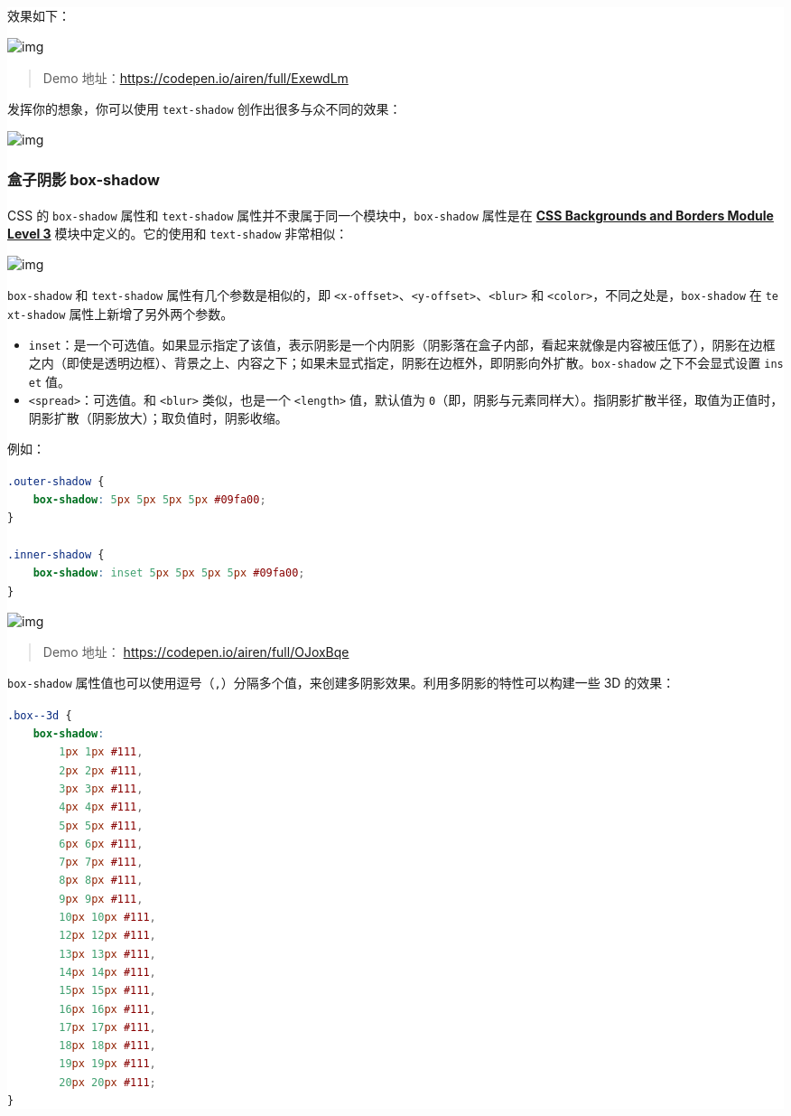 效果如下：

![img](https://p3-juejin.byteimg.com/tos-cn-i-k3u1fbpfcp/38cfe25a9fb84ba7bb7e98a8164c9e63~tplv-k3u1fbpfcp-zoom-1.image)

> Demo 地址：https://codepen.io/airen/full/ExewdLm

发挥你的想象，你可以使用 `text-shadow` 创作出很多与众不同的效果：

![img](https://p3-juejin.byteimg.com/tos-cn-i-k3u1fbpfcp/58bd52e14e7744bc8ea3abeb7b1e154d~tplv-k3u1fbpfcp-zoom-1.image)

### 盒子阴影 box-shadow

CSS 的 `box-shadow` 属性和 `text-shadow` 属性并不隶属于同一个模块中，`box-shadow` 属性是在 **[CSS Backgrounds and Borders Module Level 3](https://www.w3.org/TR/css-backgrounds-3/#box-shadow)** 模块中定义的。它的使用和 `text-shadow` 非常相似：

![img](https://p3-juejin.byteimg.com/tos-cn-i-k3u1fbpfcp/d7616ea75c4b44169bfb8a41652d9c82~tplv-k3u1fbpfcp-zoom-1.image)

`box-shadow` 和 `text-shadow` 属性有几个参数是相似的，即 `<x-offset>`、`<y-offset>`、`<blur>` 和 `<color>`，不同之处是，`box-shadow` 在 `text-shadow` 属性上新增了另外两个参数。

- `inset`：是一个可选值。如果显示指定了该值，表示阴影是一个内阴影（阴影落在盒子内部，看起来就像是内容被压低了），阴影在边框之内（即使是透明边框）、背景之上、内容之下；如果未显式指定，阴影在边框外，即阴影向外扩散。`box-shadow` 之下不会显式设置 `inset` 值。
- `<spread>`：可选值。和 `<blur>` 类似，也是一个 `<length>` 值，默认值为 `0`（即，阴影与元素同样大）。指阴影扩散半径，取值为正值时，阴影扩散（阴影放大）；取负值时，阴影收缩。

例如：

```CSS
.outer-shadow {
    box-shadow: 5px 5px 5px 5px #09fa00;
}

.inner-shadow {
    box-shadow: inset 5px 5px 5px 5px #09fa00;
}
```

![img](https://p3-juejin.byteimg.com/tos-cn-i-k3u1fbpfcp/1360806cd0b44cb6a4ed7c7f459aa8ca~tplv-k3u1fbpfcp-zoom-1.image)

> Demo 地址： https://codepen.io/airen/full/OJoxBqe

`box-shadow` 属性值也可以使用逗号（`,`）分隔多个值，来创建多阴影效果。利用多阴影的特性可以构建一些 3D 的效果：

```CSS
.box--3d {
    box-shadow: 
        1px 1px #111, 
        2px 2px #111, 
        3px 3px #111, 
        4px 4px #111,
        5px 5px #111, 
        6px 6px #111, 
        7px 7px #111, 
        8px 8px #111, 
        9px 9px #111,
        10px 10px #111, 
        12px 12px #111, 
        13px 13px #111, 
        14px 14px #111,
        15px 15px #111, 
        16px 16px #111, 
        17px 17px #111, 
        18px 18px #111,
        19px 19px #111, 
        20px 20px #111;
}
```